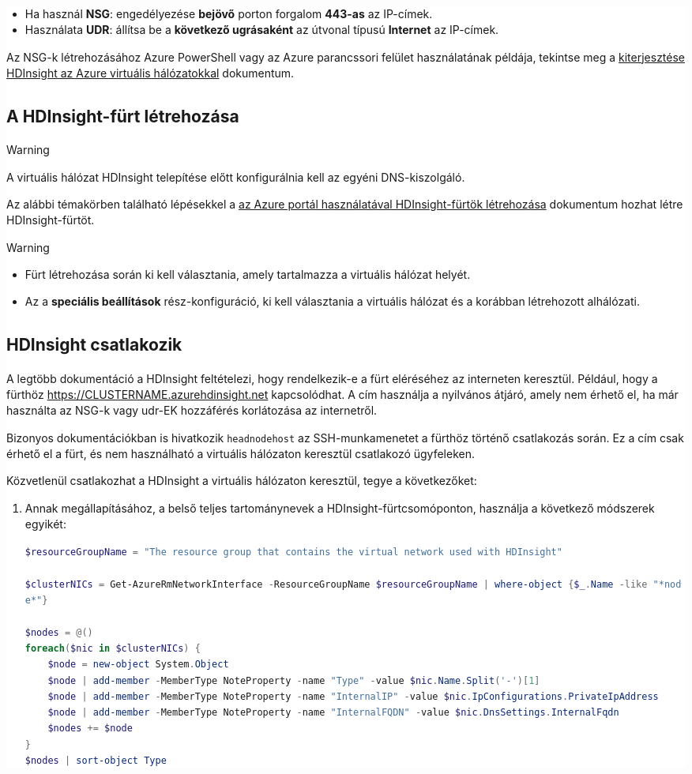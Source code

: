    * Ha használ __NSG__: engedélyezése __bejövő__ porton forgalom __443-as__ az IP-címek.
   * Használata __UDR__: állítsa be a __következő ugrásaként__ az útvonal típusú __Internet__ az IP-címek.

Az NSG-k létrehozásához Azure PowerShell vagy az Azure parancssori felület használatának példája, tekintse meg a [kiterjesztése HDInsight az Azure virtuális hálózatokkal](./hdinsight-extend-hadoop-virtual-network.md#hdinsight-nsg) dokumentum.

## <a name="create-the-hdinsight-cluster"></a>A HDInsight-fürt létrehozása

> [!WARNING]
> A virtuális hálózat HDInsight telepítése előtt konfigurálnia kell az egyéni DNS-kiszolgáló.

Az alábbi témakörben található lépésekkel a [az Azure portál használatával HDInsight-fürtök létrehozása](./hdinsight-hadoop-create-linux-clusters-portal.md) dokumentum hozhat létre HDInsight-fürtöt.

> [!WARNING]
> * Fürt létrehozása során ki kell választania, amely tartalmazza a virtuális hálózat helyét.
>
> * Az a __speciális beállítások__ rész-konfiguráció, ki kell választania a virtuális hálózat és a korábban létrehozott alhálózati.

## <a name="connecting-to-hdinsight"></a>HDInsight csatlakozik

A legtöbb dokumentáció a HDInsight feltételezi, hogy rendelkezik-e a fürt eléréséhez az interneten keresztül. Például, hogy a fürthöz https://CLUSTERNAME.azurehdinsight.net kapcsolódhat. A cím használja a nyilvános átjáró, amely nem érhető el, ha már használta az NSG-k vagy udr-EK hozzáférés korlátozása az internetről.

Bizonyos dokumentációkban is hivatkozik `headnodehost` az SSH-munkamenetet a fürthöz történő csatlakozás során. Ez a cím csak érhető el a fürt, és nem használható a virtuális hálózaton keresztül csatlakozó ügyfeleken.

Közvetlenül csatlakozhat a HDInsight a virtuális hálózaton keresztül, tegye a következőket:

1. Annak megállapításához, a belső teljes tartománynevek a HDInsight-fürtcsomóponton, használja a következő módszerek egyikét:

    ```powershell
    $resourceGroupName = "The resource group that contains the virtual network used with HDInsight"

    $clusterNICs = Get-AzureRmNetworkInterface -ResourceGroupName $resourceGroupName | where-object {$_.Name -like "*node*"}

    $nodes = @()
    foreach($nic in $clusterNICs) {
        $node = new-object System.Object
        $node | add-member -MemberType NoteProperty -name "Type" -value $nic.Name.Split('-')[1]
        $node | add-member -MemberType NoteProperty -name "InternalIP" -value $nic.IpConfigurations.PrivateIpAddress
        $node | add-member -MemberType NoteProperty -name "InternalFQDN" -value $nic.DnsSettings.InternalFqdn
        $nodes += $node
    }
    $nodes | sort-object Type
    ```
